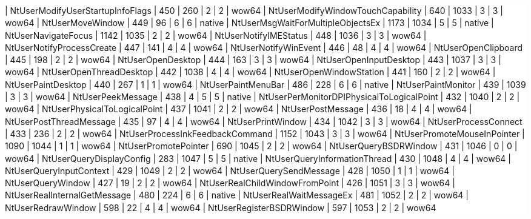 | NtUserModifyUserStartupInfoFlags | 450 | 260 | 2 | 2 | wow64
| NtUserModifyWindowTouchCapability | 640 | 1033 | 3 | 3 | wow64
| NtUserMoveWindow | 449 | 96 | 6 | 6 | native
| NtUserMsgWaitForMultipleObjectsEx | 1173 | 1034 | 5 | 5 | native
| NtUserNavigateFocus | 1142 | 1035 | 2 | 2 | wow64
| NtUserNotifyIMEStatus | 448 | 1036 | 3 | 3 | wow64
| NtUserNotifyProcessCreate | 447 | 141 | 4 | 4 | wow64
| NtUserNotifyWinEvent | 446 | 48 | 4 | 4 | wow64
| NtUserOpenClipboard | 445 | 198 | 2 | 2 | wow64
| NtUserOpenDesktop | 444 | 163 | 3 | 3 | wow64
| NtUserOpenInputDesktop | 443 | 1037 | 3 | 3 | wow64
| NtUserOpenThreadDesktop | 442 | 1038 | 4 | 4 | wow64
| NtUserOpenWindowStation | 441 | 160 | 2 | 2 | wow64
| NtUserPaintDesktop | 440 | 267 | 1 | 1 | wow64
| NtUserPaintMenuBar | 486 | 228 | 6 | 6 | native
| NtUserPaintMonitor | 439 | 1039 | 3 | 3 | wow64
| NtUserPeekMessage | 438 | 4 | 5 | 5 | native
| NtUserPerMonitorDPIPhysicalToLogicalPoint | 432 | 1040 | 2 | 2 | wow64
| NtUserPhysicalToLogicalPoint | 437 | 1041 | 2 | 2 | wow64
| NtUserPostMessage | 436 | 18 | 4 | 4 | wow64
| NtUserPostThreadMessage | 435 | 97 | 4 | 4 | wow64
| NtUserPrintWindow | 434 | 1042 | 3 | 3 | wow64
| NtUserProcessConnect | 433 | 236 | 2 | 2 | wow64
| NtUserProcessInkFeedbackCommand | 1152 | 1043 | 3 | 3 | wow64
| NtUserPromoteMouseInPointer | 1090 | 1044 | 1 | 1 | wow64
| NtUserPromotePointer | 690 | 1045 | 2 | 2 | wow64
| NtUserQueryBSDRWindow | 431 | 1046 | 0 | 0 | wow64
| NtUserQueryDisplayConfig | 283 | 1047 | 5 | 5 | native
| NtUserQueryInformationThread | 430 | 1048 | 4 | 4 | wow64
| NtUserQueryInputContext | 429 | 1049 | 2 | 2 | wow64
| NtUserQuerySendMessage | 428 | 1050 | 1 | 1 | wow64
| NtUserQueryWindow | 427 | 19 | 2 | 2 | wow64
| NtUserRealChildWindowFromPoint | 426 | 1051 | 3 | 3 | wow64
| NtUserRealInternalGetMessage | 480 | 224 | 6 | 6 | native
| NtUserRealWaitMessageEx | 481 | 1052 | 2 | 2 | wow64
| NtUserRedrawWindow | 598 | 22 | 4 | 4 | wow64
| NtUserRegisterBSDRWindow | 597 | 1053 | 2 | 2 | wow64